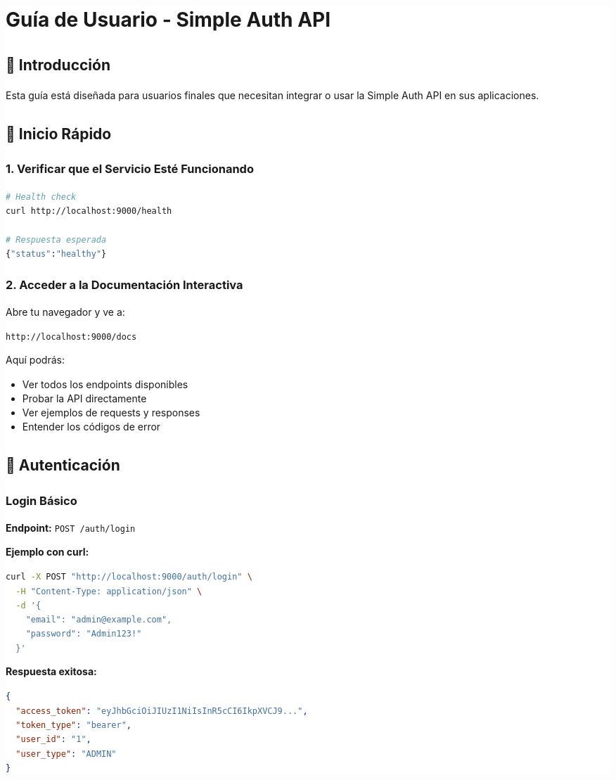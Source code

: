 # Guía de Usuario - Simple Auth API

## 🎯 Introducción

Esta guía está diseñada para usuarios finales que necesitan integrar o usar la Simple Auth API en sus aplicaciones.

## 🚀 Inicio Rápido

### 1. Verificar que el Servicio Esté Funcionando

```bash
# Health check
curl http://localhost:9000/health

# Respuesta esperada
{"status":"healthy"}
```

### 2. Acceder a la Documentación Interactiva

Abre tu navegador y ve a:
```
http://localhost:9000/docs
```

Aquí podrás:
- Ver todos los endpoints disponibles
- Probar la API directamente
- Ver ejemplos de requests y responses
- Entender los códigos de error

## 🔐 Autenticación

### Login Básico

**Endpoint:** `POST /auth/login`

**Ejemplo con curl:**
```bash
curl -X POST "http://localhost:9000/auth/login" \
  -H "Content-Type: application/json" \
  -d '{
    "email": "admin@example.com",
    "password": "Admin123!"
  }'
```

**Respuesta exitosa:**
```json
{
  "access_token": "eyJhbGciOiJIUzI1NiIsInR5cCI6IkpXVCJ9...",
  "token_type": "bearer",
  "user_id": "1",
  "user_type": "ADMIN"
}
```
